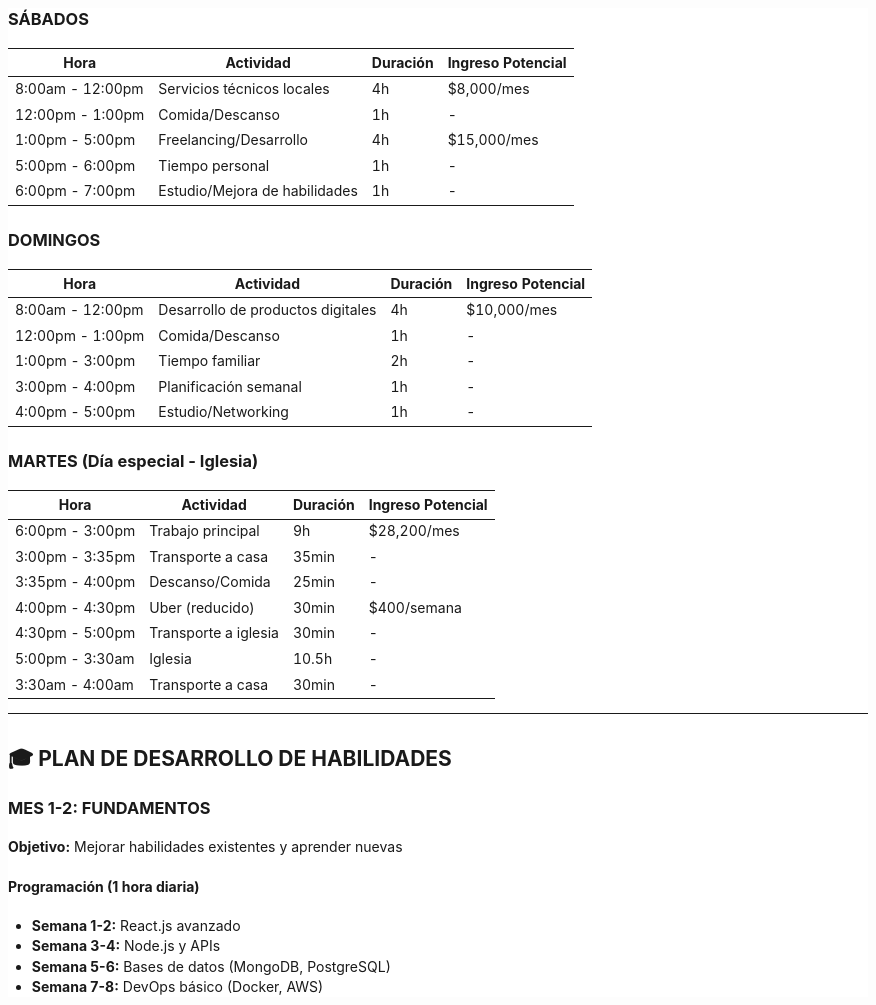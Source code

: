 ### SÁBADOS
| Hora | Actividad | Duración | Ingreso Potencial |
|------|-----------|----------|-------------------|
| 8:00am - 12:00pm | Servicios técnicos locales | 4h | $8,000/mes |
| 12:00pm - 1:00pm | Comida/Descanso | 1h | - |
| 1:00pm - 5:00pm | Freelancing/Desarrollo | 4h | $15,000/mes |
| 5:00pm - 6:00pm | Tiempo personal | 1h | - |
| 6:00pm - 7:00pm | Estudio/Mejora de habilidades | 1h | - |

### DOMINGOS
| Hora | Actividad | Duración | Ingreso Potencial |
|------|-----------|----------|-------------------|
| 8:00am - 12:00pm | Desarrollo de productos digitales | 4h | $10,000/mes |
| 12:00pm - 1:00pm | Comida/Descanso | 1h | - |
| 1:00pm - 3:00pm | Tiempo familiar | 2h | - |
| 3:00pm - 4:00pm | Planificación semanal | 1h | - |
| 4:00pm - 5:00pm | Estudio/Networking | 1h | - |

### MARTES (Día especial - Iglesia)
| Hora | Actividad | Duración | Ingreso Potencial |
|------|-----------|----------|-------------------|
| 6:00pm - 3:00pm | Trabajo principal | 9h | $28,200/mes |
| 3:00pm - 3:35pm | Transporte a casa | 35min | - |
| 3:35pm - 4:00pm | Descanso/Comida | 25min | - |
| 4:00pm - 4:30pm | Uber (reducido) | 30min | $400/semana |
| 4:30pm - 5:00pm | Transporte a iglesia | 30min | - |
| 5:00pm - 3:30am | Iglesia | 10.5h | - |
| 3:30am - 4:00am | Transporte a casa | 30min | - |

---

## 🎓 PLAN DE DESARROLLO DE HABILIDADES

### MES 1-2: FUNDAMENTOS
**Objetivo:** Mejorar habilidades existentes y aprender nuevas

#### Programación (1 hora diaria)
- **Semana 1-2:** React.js avanzado
- **Semana 3-4:** Node.js y APIs
- **Semana 5-6:** Bases de datos (MongoDB, PostgreSQL)
- **Semana 7-8:** DevOps básico (Docker, AWS)
